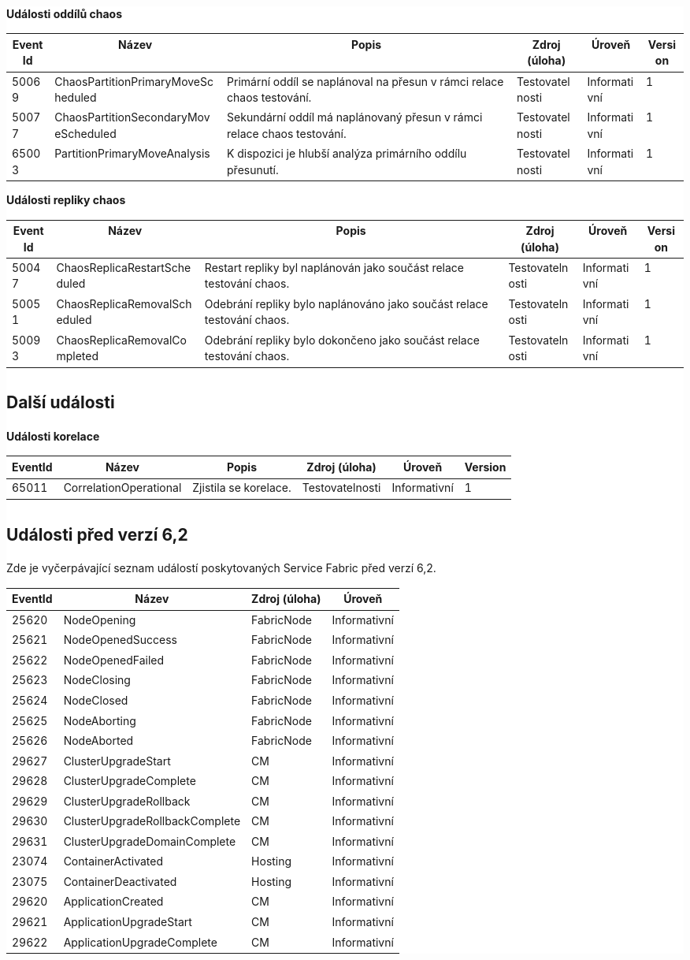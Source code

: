 **Události oddílů chaos**

| EventId | Název | Popis |Zdroj (úloha) | Úroveň | Version |
| --- | --- | ---| --- | --- | --- |
| 50069 | ChaosPartitionPrimaryMoveScheduled | Primární oddíl se naplánoval na přesun v rámci relace chaos testování. | Testovatelnosti | Informativní | 1 |
| 50077 | ChaosPartitionSecondaryMoveScheduled | Sekundární oddíl má naplánovaný přesun v rámci relace chaos testování. | Testovatelnosti | Informativní | 1 |
| 65003 | PartitionPrimaryMoveAnalysis | K dispozici je hlubší analýza primárního oddílu přesunutí. | Testovatelnosti | Informativní | 1 |

**Události repliky chaos**

| EventId | Název | Popis |Zdroj (úloha) | Úroveň | Version |
| --- | --- | ---| --- | --- | --- |
| 50047 | ChaosReplicaRestartScheduled | Restart repliky byl naplánován jako součást relace testování chaos. | Testovatelnosti | Informativní | 1 |
| 50051 | ChaosReplicaRemovalScheduled | Odebrání repliky bylo naplánováno jako součást relace testování chaos. | Testovatelnosti | Informativní | 1 |
| 50093 | ChaosReplicaRemovalCompleted | Odebrání repliky bylo dokončeno jako součást relace testování chaos. | Testovatelnosti | Informativní | 1 |

## <a name="other-events"></a>Další události

**Události korelace**

| EventId | Název | Popis |Zdroj (úloha) | Úroveň | Version |
| --- | --- | ---| --- | --- | --- |
| 65011 | CorrelationOperational | Zjistila se korelace. | Testovatelnosti | Informativní | 1 |

## <a name="events-prior-to-version-62"></a>Události před verzí 6,2

Zde je vyčerpávající seznam událostí poskytovaných Service Fabric před verzí 6,2.

| EventId | Název | Zdroj (úloha) | Úroveň |
| --- | --- | --- | --- |
| 25620 | NodeOpening | FabricNode | Informativní |
| 25621 | NodeOpenedSuccess | FabricNode | Informativní |
| 25622 | NodeOpenedFailed | FabricNode | Informativní |
| 25623 | NodeClosing | FabricNode | Informativní |
| 25624 | NodeClosed | FabricNode | Informativní |
| 25625 | NodeAborting | FabricNode | Informativní |
| 25626 | NodeAborted | FabricNode | Informativní |
| 29627 | ClusterUpgradeStart | CM | Informativní |
| 29628 | ClusterUpgradeComplete | CM | Informativní |
| 29629 | ClusterUpgradeRollback | CM | Informativní |
| 29630 | ClusterUpgradeRollbackComplete | CM | Informativní |
| 29631 | ClusterUpgradeDomainComplete | CM | Informativní |
| 23074 | ContainerActivated | Hosting | Informativní |
| 23075 | ContainerDeactivated | Hosting | Informativní |
| 29620 | ApplicationCreated | CM | Informativní |
| 29621 | ApplicationUpgradeStart | CM | Informativní |
| 29622 | ApplicationUpgradeComplete | CM | Informativní |